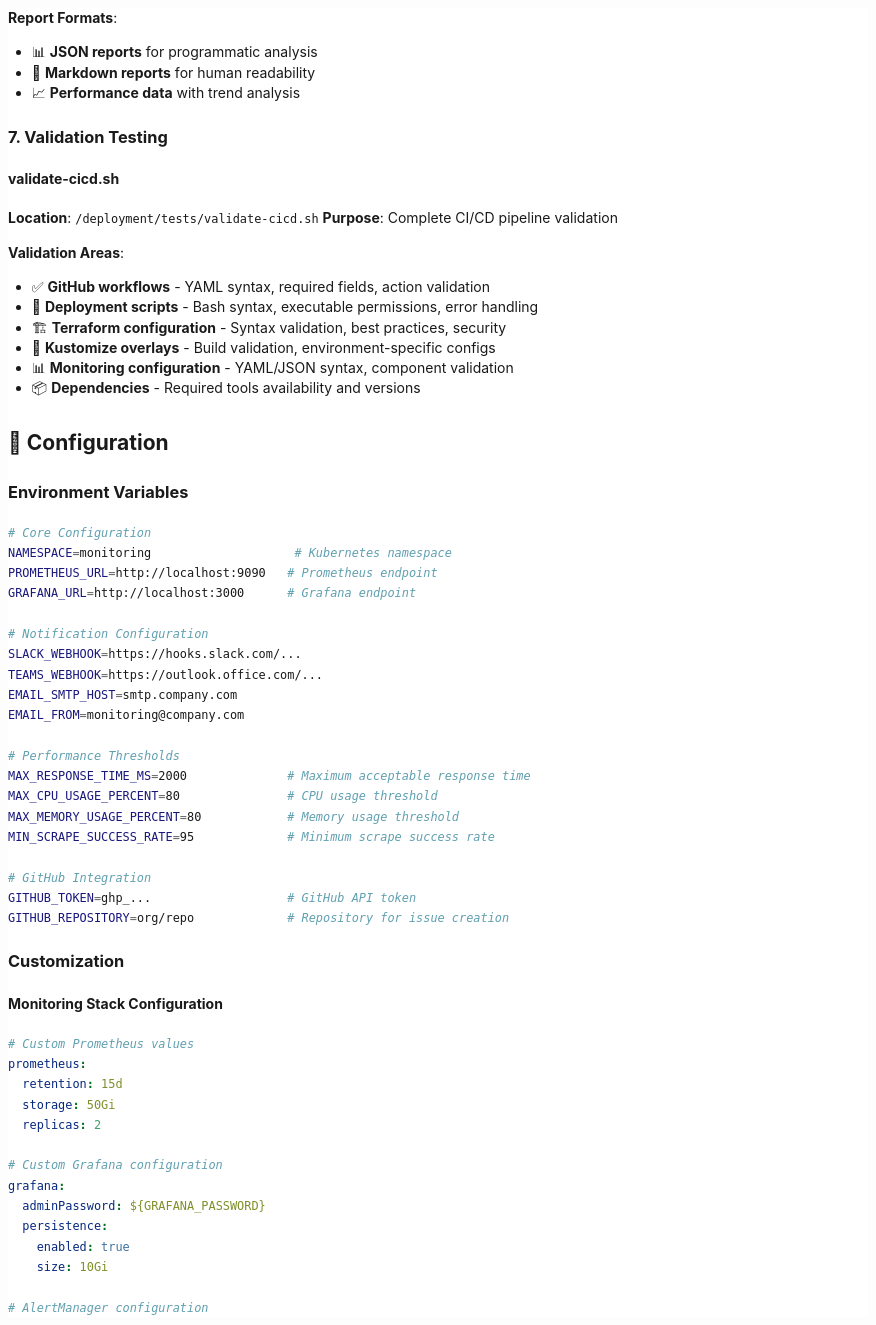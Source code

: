 **Report Formats**:
- 📊 **JSON reports** for programmatic analysis
- 📝 **Markdown reports** for human readability
- 📈 **Performance data** with trend analysis

### 7. Validation Testing

#### **validate-cicd.sh**
**Location**: `/deployment/tests/validate-cicd.sh`
**Purpose**: Complete CI/CD pipeline validation

**Validation Areas**:
- ✅ **GitHub workflows** - YAML syntax, required fields, action validation
- 🔧 **Deployment scripts** - Bash syntax, executable permissions, error handling
- 🏗️ **Terraform configuration** - Syntax validation, best practices, security
- 🔧 **Kustomize overlays** - Build validation, environment-specific configs
- 📊 **Monitoring configuration** - YAML/JSON syntax, component validation
- 📦 **Dependencies** - Required tools availability and versions

## 🔧 Configuration

### Environment Variables

```bash
# Core Configuration
NAMESPACE=monitoring                    # Kubernetes namespace
PROMETHEUS_URL=http://localhost:9090   # Prometheus endpoint
GRAFANA_URL=http://localhost:3000      # Grafana endpoint

# Notification Configuration
SLACK_WEBHOOK=https://hooks.slack.com/...
TEAMS_WEBHOOK=https://outlook.office.com/...
EMAIL_SMTP_HOST=smtp.company.com
EMAIL_FROM=monitoring@company.com

# Performance Thresholds
MAX_RESPONSE_TIME_MS=2000              # Maximum acceptable response time
MAX_CPU_USAGE_PERCENT=80               # CPU usage threshold
MAX_MEMORY_USAGE_PERCENT=80            # Memory usage threshold
MIN_SCRAPE_SUCCESS_RATE=95             # Minimum scrape success rate

# GitHub Integration
GITHUB_TOKEN=ghp_...                   # GitHub API token
GITHUB_REPOSITORY=org/repo             # Repository for issue creation
```

### Customization

#### Monitoring Stack Configuration
```yaml
# Custom Prometheus values
prometheus:
  retention: 15d
  storage: 50Gi
  replicas: 2

# Custom Grafana configuration
grafana:
  adminPassword: ${GRAFANA_PASSWORD}
  persistence:
    enabled: true
    size: 10Gi

# AlertManager configuration
```
